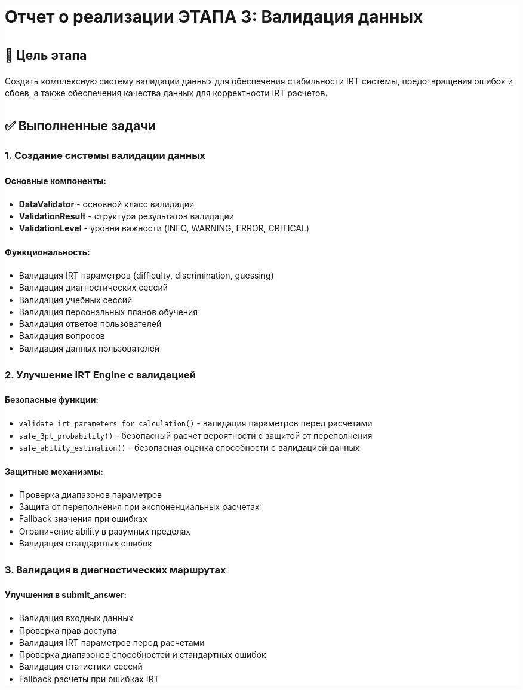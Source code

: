 # Отчет о реализации ЭТАПА 3: Валидация данных

## 🎯 Цель этапа
Создать комплексную систему валидации данных для обеспечения стабильности IRT системы, предотвращения ошибок и сбоев, а также обеспечения качества данных для корректности IRT расчетов.

## ✅ Выполненные задачи

### 1. Создание системы валидации данных

#### Основные компоненты:
- **DataValidator** - основной класс валидации
- **ValidationResult** - структура результатов валидации
- **ValidationLevel** - уровни важности (INFO, WARNING, ERROR, CRITICAL)

#### Функциональность:
- Валидация IRT параметров (difficulty, discrimination, guessing)
- Валидация диагностических сессий
- Валидация учебных сессий
- Валидация персональных планов обучения
- Валидация ответов пользователей
- Валидация вопросов
- Валидация данных пользователей

### 2. Улучшение IRT Engine с валидацией

#### Безопасные функции:
- `validate_irt_parameters_for_calculation()` - валидация параметров перед расчетами
- `safe_3pl_probability()` - безопасный расчет вероятности с защитой от переполнения
- `safe_ability_estimation()` - безопасная оценка способности с валидацией данных

#### Защитные механизмы:
- Проверка диапазонов параметров
- Защита от переполнения при экспоненциальных расчетах
- Fallback значения при ошибках
- Ограничение ability в разумных пределах
- Валидация стандартных ошибок

### 3. Валидация в диагностических маршрутах

#### Улучшения в submit_answer:
- Валидация входных данных
- Проверка прав доступа
- Валидация IRT параметров перед расчетами
- Проверка диапазонов способностей и стандартных ошибок
- Валидация статистики сессий
- Fallback расчеты при ошибках IRT

